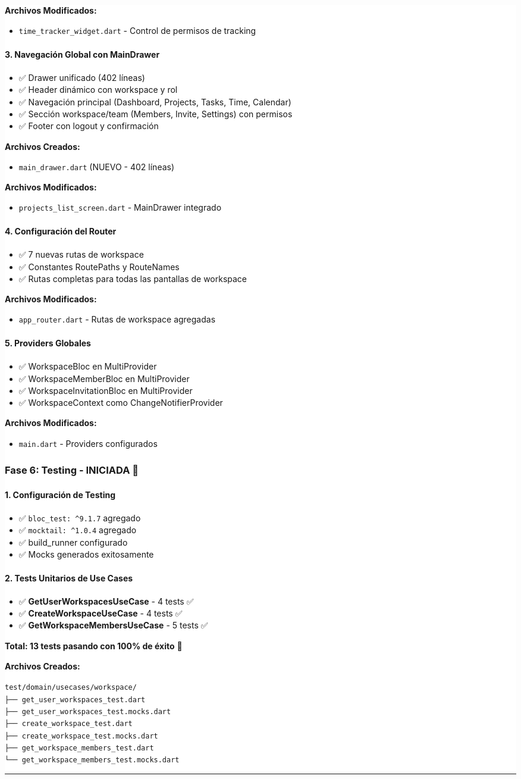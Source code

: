 **Archivos Modificados:**
- `time_tracker_widget.dart` - Control de permisos de tracking

#### 3. **Navegación Global con MainDrawer**
- ✅ Drawer unificado (402 líneas)
- ✅ Header dinámico con workspace y rol
- ✅ Navegación principal (Dashboard, Projects, Tasks, Time, Calendar)
- ✅ Sección workspace/team (Members, Invite, Settings) con permisos
- ✅ Footer con logout y confirmación

**Archivos Creados:**
- `main_drawer.dart` (NUEVO - 402 líneas)

**Archivos Modificados:**
- `projects_list_screen.dart` - MainDrawer integrado

#### 4. **Configuración del Router**
- ✅ 7 nuevas rutas de workspace
- ✅ Constantes RoutePaths y RouteNames
- ✅ Rutas completas para todas las pantallas de workspace

**Archivos Modificados:**
- `app_router.dart` - Rutas de workspace agregadas

#### 5. **Providers Globales**
- ✅ WorkspaceBloc en MultiProvider
- ✅ WorkspaceMemberBloc en MultiProvider
- ✅ WorkspaceInvitationBloc en MultiProvider
- ✅ WorkspaceContext como ChangeNotifierProvider

**Archivos Modificados:**
- `main.dart` - Providers configurados

### **Fase 6: Testing - INICIADA** 🔄

#### 1. **Configuración de Testing**
- ✅ `bloc_test: ^9.1.7` agregado
- ✅ `mocktail: ^1.0.4` agregado
- ✅ build_runner configurado
- ✅ Mocks generados exitosamente

#### 2. **Tests Unitarios de Use Cases**
- ✅ **GetUserWorkspacesUseCase** - 4 tests ✅
- ✅ **CreateWorkspaceUseCase** - 4 tests ✅
- ✅ **GetWorkspaceMembersUseCase** - 5 tests ✅

**Total: 13 tests pasando con 100% de éxito** 🎉

**Archivos Creados:**
```
test/domain/usecases/workspace/
├── get_user_workspaces_test.dart
├── get_user_workspaces_test.mocks.dart
├── create_workspace_test.dart
├── create_workspace_test.mocks.dart
├── get_workspace_members_test.dart
└── get_workspace_members_test.mocks.dart
```

---
